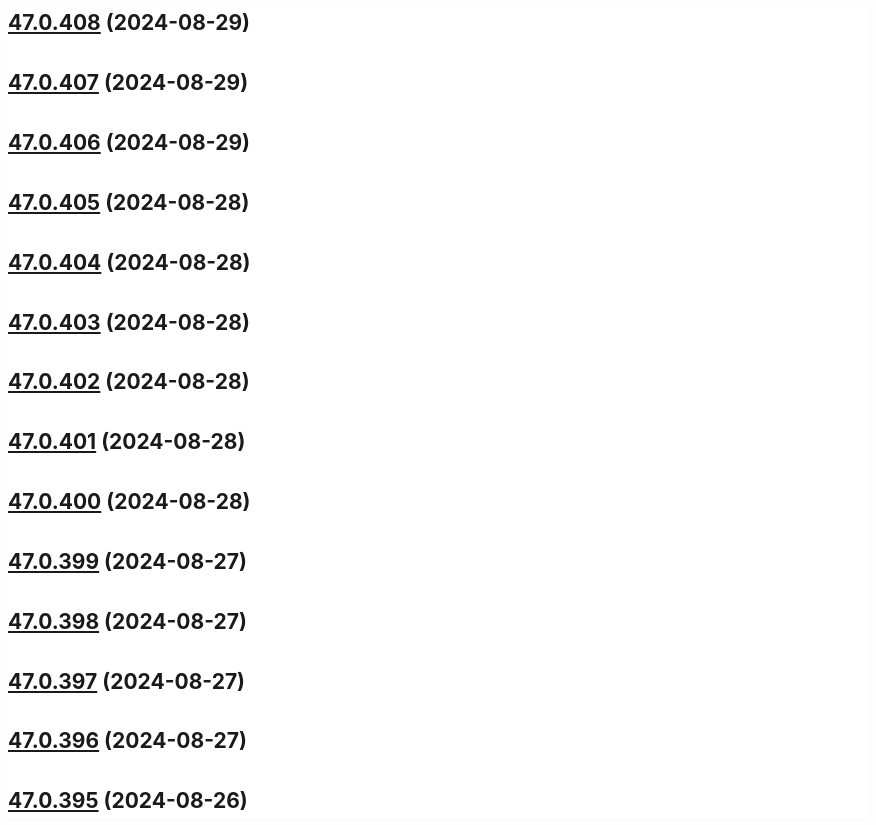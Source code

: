 ## [47.0.408](https://github.com/sprucelabsai-community/spruce-view-plugin/compare/v47.0.407...v47.0.408) (2024-08-29)

## [47.0.407](https://github.com/sprucelabsai-community/spruce-view-plugin/compare/v47.0.406...v47.0.407) (2024-08-29)

## [47.0.406](https://github.com/sprucelabsai-community/spruce-view-plugin/compare/v47.0.405...v47.0.406) (2024-08-29)

## [47.0.405](https://github.com/sprucelabsai-community/spruce-view-plugin/compare/v47.0.404...v47.0.405) (2024-08-28)

## [47.0.404](https://github.com/sprucelabsai-community/spruce-view-plugin/compare/v47.0.403...v47.0.404) (2024-08-28)

## [47.0.403](https://github.com/sprucelabsai-community/spruce-view-plugin/compare/v47.0.402...v47.0.403) (2024-08-28)

## [47.0.402](https://github.com/sprucelabsai-community/spruce-view-plugin/compare/v47.0.401...v47.0.402) (2024-08-28)

## [47.0.401](https://github.com/sprucelabsai-community/spruce-view-plugin/compare/v47.0.400...v47.0.401) (2024-08-28)

## [47.0.400](https://github.com/sprucelabsai-community/spruce-view-plugin/compare/v47.0.399...v47.0.400) (2024-08-28)

## [47.0.399](https://github.com/sprucelabsai-community/spruce-view-plugin/compare/v47.0.398...v47.0.399) (2024-08-27)

## [47.0.398](https://github.com/sprucelabsai-community/spruce-view-plugin/compare/v47.0.397...v47.0.398) (2024-08-27)

## [47.0.397](https://github.com/sprucelabsai-community/spruce-view-plugin/compare/v47.0.396...v47.0.397) (2024-08-27)

## [47.0.396](https://github.com/sprucelabsai-community/spruce-view-plugin/compare/v47.0.395...v47.0.396) (2024-08-27)

## [47.0.395](https://github.com/sprucelabsai-community/spruce-view-plugin/compare/v47.0.394...v47.0.395) (2024-08-26)
